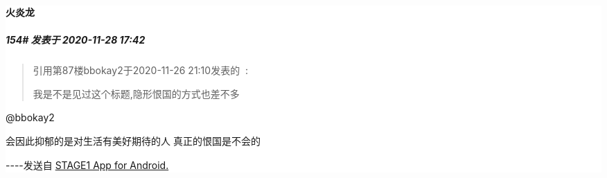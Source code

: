 ####  火炎龙  
##### 154#       发表于 2020-11-28 17:42



<blockquote>引用第87楼bbokay2于2020-11-26 21:10发表的  :

我是不是见过这个标题,隐形恨国的方式也差不多</blockquote>
@bbokay2

会因此抑郁的是对生活有美好期待的人
真正的恨国是不会的


----发送自 [STAGE1 App for Android.](http://stage1.5j4m.com/?1.33)





                                            